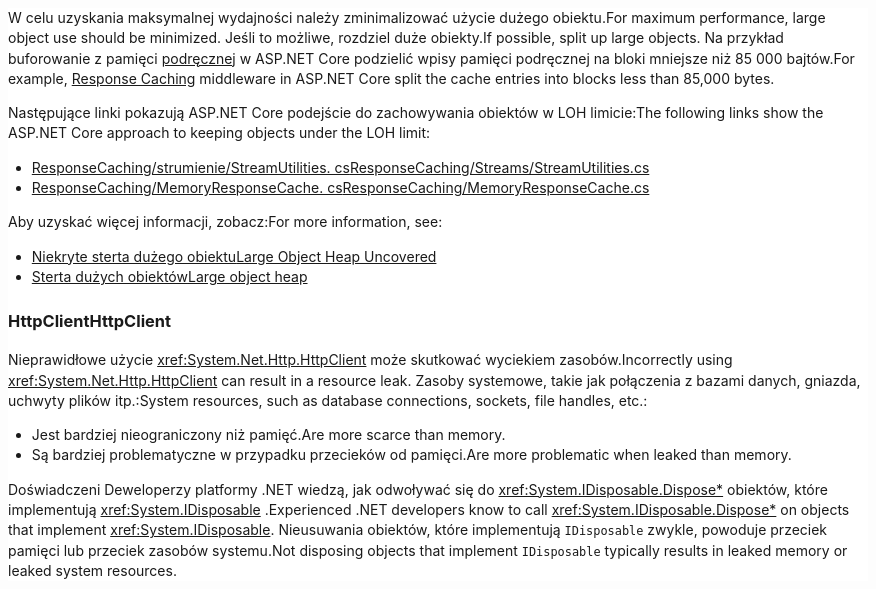 <span data-ttu-id="2a740-278">W celu uzyskania maksymalnej wydajności należy zminimalizować użycie dużego obiektu.</span><span class="sxs-lookup"><span data-stu-id="2a740-278">For maximum performance, large object use should be minimized.</span></span> <span data-ttu-id="2a740-279">Jeśli to możliwe, rozdziel duże obiekty.</span><span class="sxs-lookup"><span data-stu-id="2a740-279">If possible, split up large objects.</span></span> <span data-ttu-id="2a740-280">Na przykład buforowanie z pamięci [podręcznej](xref:performance/caching/response) w ASP.NET Core podzielić wpisy pamięci podręcznej na bloki mniejsze niż 85 000 bajtów.</span><span class="sxs-lookup"><span data-stu-id="2a740-280">For example, [Response Caching](xref:performance/caching/response) middleware in ASP.NET Core split the cache entries into blocks less than 85,000 bytes.</span></span>

<span data-ttu-id="2a740-281">Następujące linki pokazują ASP.NET Core podejście do zachowywania obiektów w LOH limicie:</span><span class="sxs-lookup"><span data-stu-id="2a740-281">The following links show the ASP.NET Core approach to keeping objects under the LOH limit:</span></span>

* [<span data-ttu-id="2a740-282">ResponseCaching/strumienie/StreamUtilities. cs</span><span class="sxs-lookup"><span data-stu-id="2a740-282">ResponseCaching/Streams/StreamUtilities.cs</span></span>](https://github.com/dotnet/AspNetCore/blob/v3.0.0/src/Middleware/ResponseCaching/src/Streams/StreamUtilities.cs#L16)
* [<span data-ttu-id="2a740-283">ResponseCaching/MemoryResponseCache. cs</span><span class="sxs-lookup"><span data-stu-id="2a740-283">ResponseCaching/MemoryResponseCache.cs</span></span>](https://github.com/aspnet/ResponseCaching/blob/c1cb7576a0b86e32aec990c22df29c780af29ca5/src/Microsoft.AspNetCore.ResponseCaching/Internal/MemoryResponseCache.cs#L55)

<span data-ttu-id="2a740-284">Aby uzyskać więcej informacji, zobacz:</span><span class="sxs-lookup"><span data-stu-id="2a740-284">For more information, see:</span></span>

* [<span data-ttu-id="2a740-285">Niekryte sterta dużego obiektu</span><span class="sxs-lookup"><span data-stu-id="2a740-285">Large Object Heap Uncovered</span></span>](https://devblogs.microsoft.com/dotnet/large-object-heap-uncovered-from-an-old-msdn-article/)
* [<span data-ttu-id="2a740-286">Sterta dużych obiektów</span><span class="sxs-lookup"><span data-stu-id="2a740-286">Large object heap</span></span>](/dotnet/standard/garbage-collection/large-object-heap)

### <a name="httpclient"></a><span data-ttu-id="2a740-287">HttpClient</span><span class="sxs-lookup"><span data-stu-id="2a740-287">HttpClient</span></span>

<span data-ttu-id="2a740-288">Nieprawidłowe użycie <xref:System.Net.Http.HttpClient> może skutkować wyciekiem zasobów.</span><span class="sxs-lookup"><span data-stu-id="2a740-288">Incorrectly using <xref:System.Net.Http.HttpClient> can result in a resource leak.</span></span> <span data-ttu-id="2a740-289">Zasoby systemowe, takie jak połączenia z bazami danych, gniazda, uchwyty plików itp.:</span><span class="sxs-lookup"><span data-stu-id="2a740-289">System resources, such as database connections, sockets, file handles, etc.:</span></span>

* <span data-ttu-id="2a740-290">Jest bardziej nieograniczony niż pamięć.</span><span class="sxs-lookup"><span data-stu-id="2a740-290">Are more scarce than memory.</span></span>
* <span data-ttu-id="2a740-291">Są bardziej problematyczne w przypadku przecieków od pamięci.</span><span class="sxs-lookup"><span data-stu-id="2a740-291">Are more problematic when leaked than memory.</span></span>

<span data-ttu-id="2a740-292">Doświadczeni Deweloperzy platformy .NET wiedzą, jak odwoływać się do <xref:System.IDisposable.Dispose*> obiektów, które implementują <xref:System.IDisposable> .</span><span class="sxs-lookup"><span data-stu-id="2a740-292">Experienced .NET developers know to call <xref:System.IDisposable.Dispose*> on objects that implement <xref:System.IDisposable>.</span></span> <span data-ttu-id="2a740-293">Nieusuwania obiektów, które implementują `IDisposable` zwykle, powoduje przeciek pamięci lub przeciek zasobów systemu.</span><span class="sxs-lookup"><span data-stu-id="2a740-293">Not disposing objects that implement `IDisposable` typically results in leaked memory or leaked system resources.</span></span>

